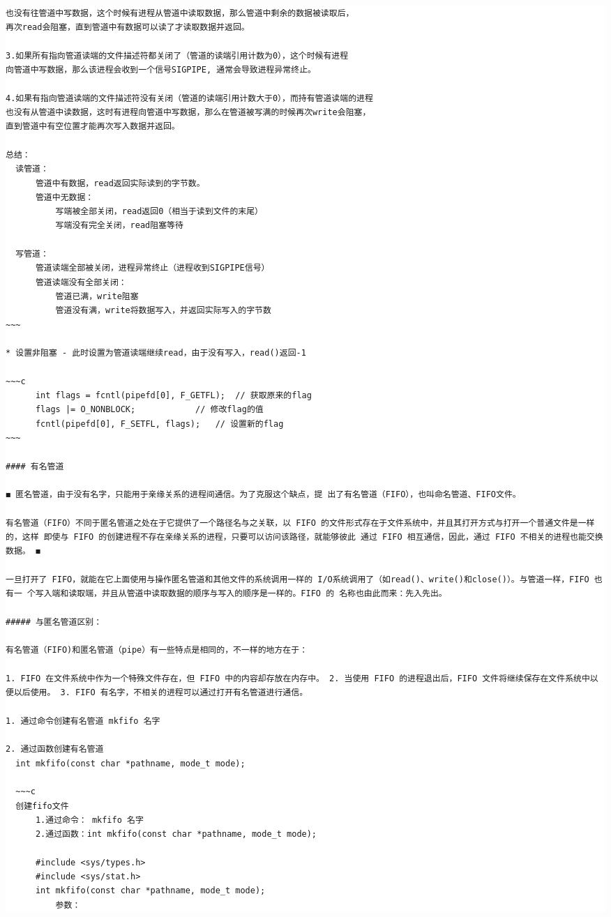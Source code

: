   ```
也没有往管道中写数据，这个时候有进程从管道中读取数据，那么管道中剩余的数据被读取后，
再次read会阻塞，直到管道中有数据可以读了才读取数据并返回。

3.如果所有指向管道读端的文件描述符都关闭了（管道的读端引用计数为0），这个时候有进程
向管道中写数据，那么该进程会收到一个信号SIGPIPE, 通常会导致进程异常终止。

4.如果有指向管道读端的文件描述符没有关闭（管道的读端引用计数大于0），而持有管道读端的进程
也没有从管道中读数据，这时有进程向管道中写数据，那么在管道被写满的时候再次write会阻塞，
直到管道中有空位置才能再次写入数据并返回。

总结：
    读管道：
        管道中有数据，read返回实际读到的字节数。
        管道中无数据：
            写端被全部关闭，read返回0（相当于读到文件的末尾）
            写端没有完全关闭，read阻塞等待

    写管道：
        管道读端全部被关闭，进程异常终止（进程收到SIGPIPE信号）
        管道读端没有全部关闭：
            管道已满，write阻塞
            管道没有满，write将数据写入，并返回实际写入的字节数
~~~

* 设置非阻塞 - 此时设置为管道读端继续read，由于没有写入，read()返回-1

~~~c
        int flags = fcntl(pipefd[0], F_GETFL);  // 获取原来的flag
        flags |= O_NONBLOCK;            // 修改flag的值
        fcntl(pipefd[0], F_SETFL, flags);   // 设置新的flag
~~~

#### 有名管道

◼ 匿名管道，由于没有名字，只能用于亲缘关系的进程间通信。为了克服这个缺点，提 出了有名管道（FIFO），也叫命名管道、FIFO文件。 

有名管道（FIFO）不同于匿名管道之处在于它提供了一个路径名与之关联，以 FIFO 的文件形式存在于文件系统中，并且其打开方式与打开一个普通文件是一样的，这样 即使与 FIFO 的创建进程不存在亲缘关系的进程，只要可以访问该路径，就能够彼此 通过 FIFO 相互通信，因此，通过 FIFO 不相关的进程也能交换数据。 ◼ 

一旦打开了 FIFO，就能在它上面使用与操作匿名管道和其他文件的系统调用一样的 I/O系统调用了（如read()、write()和close()）。与管道一样，FIFO 也有一 个写入端和读取端，并且从管道中读取数据的顺序与写入的顺序是一样的。FIFO 的 名称也由此而来：先入先出。

##### 与匿名管道区别：

有名管道（FIFO)和匿名管道（pipe）有一些特点是相同的，不一样的地方在于： 

1. FIFO 在文件系统中作为一个特殊文件存在，但 FIFO 中的内容却存放在内存中。 2. 当使用 FIFO 的进程退出后，FIFO 文件将继续保存在文件系统中以便以后使用。 3. FIFO 有名字，不相关的进程可以通过打开有名管道进行通信。

1. 通过命令创建有名管道 mkfifo 名字

2. 通过函数创建有名管道 
    int mkfifo(const char *pathname, mode_t mode); 

    ~~~c
    创建fifo文件
        1.通过命令： mkfifo 名字
        2.通过函数：int mkfifo(const char *pathname, mode_t mode);
    
        #include <sys/types.h>
        #include <sys/stat.h>
        int mkfifo(const char *pathname, mode_t mode);
            参数：
  ```